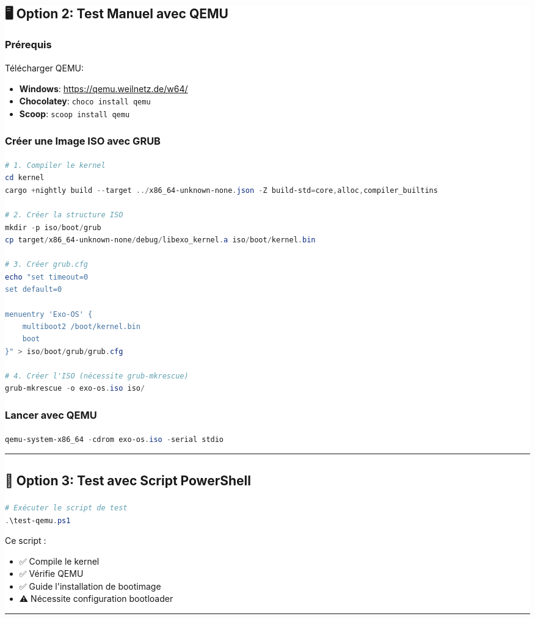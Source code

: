 
## 🖥️ Option 2: Test Manuel avec QEMU

### Prérequis

Télécharger QEMU:
- **Windows**: https://qemu.weilnetz.de/w64/
- **Chocolatey**: `choco install qemu`
- **Scoop**: `scoop install qemu`

### Créer une Image ISO avec GRUB

```powershell
# 1. Compiler le kernel
cd kernel
cargo +nightly build --target ../x86_64-unknown-none.json -Z build-std=core,alloc,compiler_builtins

# 2. Créer la structure ISO
mkdir -p iso/boot/grub
cp target/x86_64-unknown-none/debug/libexo_kernel.a iso/boot/kernel.bin

# 3. Créer grub.cfg
echo "set timeout=0
set default=0

menuentry 'Exo-OS' {
    multiboot2 /boot/kernel.bin
    boot
}" > iso/boot/grub/grub.cfg

# 4. Créer l'ISO (nécessite grub-mkrescue)
grub-mkrescue -o exo-os.iso iso/
```

### Lancer avec QEMU

```powershell
qemu-system-x86_64 -cdrom exo-os.iso -serial stdio
```

---

## 🔬 Option 3: Test avec Script PowerShell

```powershell
# Exécuter le script de test
.\test-qemu.ps1
```

Ce script :
- ✅ Compile le kernel
- ✅ Vérifie QEMU
- ✅ Guide l'installation de bootimage
- ⚠️ Nécessite configuration bootloader

---
